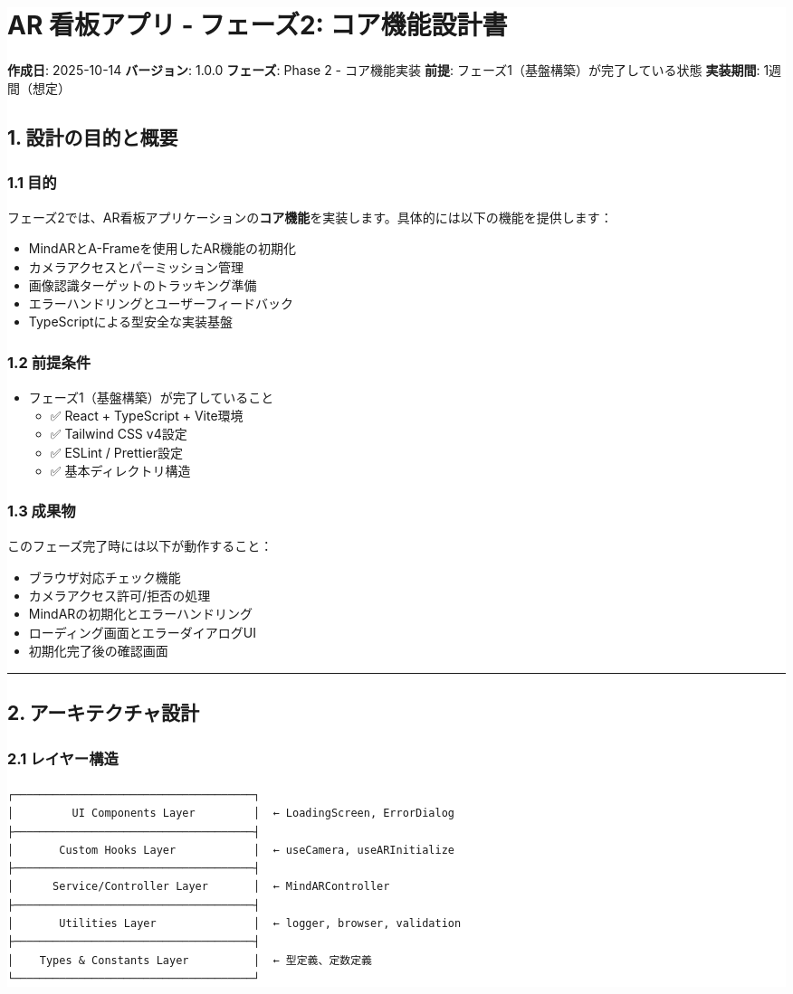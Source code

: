 # AR 看板アプリ - フェーズ2: コア機能設計書

**作成日**: 2025-10-14
**バージョン**: 1.0.0
**フェーズ**: Phase 2 - コア機能実装
**前提**: フェーズ1（基盤構築）が完了している状態
**実装期間**: 1週間（想定）

## 1. 設計の目的と概要

### 1.1 目的

フェーズ2では、AR看板アプリケーションの**コア機能**を実装します。具体的には以下の機能を提供します：

- MindARとA-Frameを使用したAR機能の初期化
- カメラアクセスとパーミッション管理
- 画像認識ターゲットのトラッキング準備
- エラーハンドリングとユーザーフィードバック
- TypeScriptによる型安全な実装基盤

### 1.2 前提条件

- フェーズ1（基盤構築）が完了していること
  - ✅ React + TypeScript + Vite環境
  - ✅ Tailwind CSS v4設定
  - ✅ ESLint / Prettier設定
  - ✅ 基本ディレクトリ構造

### 1.3 成果物

このフェーズ完了時には以下が動作すること：

- ブラウザ対応チェック機能
- カメラアクセス許可/拒否の処理
- MindARの初期化とエラーハンドリング
- ローディング画面とエラーダイアログUI
- 初期化完了後の確認画面

---

## 2. アーキテクチャ設計

### 2.1 レイヤー構造

```
┌─────────────────────────────────────┐
│         UI Components Layer         │  ← LoadingScreen, ErrorDialog
├─────────────────────────────────────┤
│       Custom Hooks Layer            │  ← useCamera, useARInitialize
├─────────────────────────────────────┤
│      Service/Controller Layer       │  ← MindARController
├─────────────────────────────────────┤
│       Utilities Layer               │  ← logger, browser, validation
├─────────────────────────────────────┤
│    Types & Constants Layer          │  ← 型定義、定数定義
└─────────────────────────────────────┘
```
